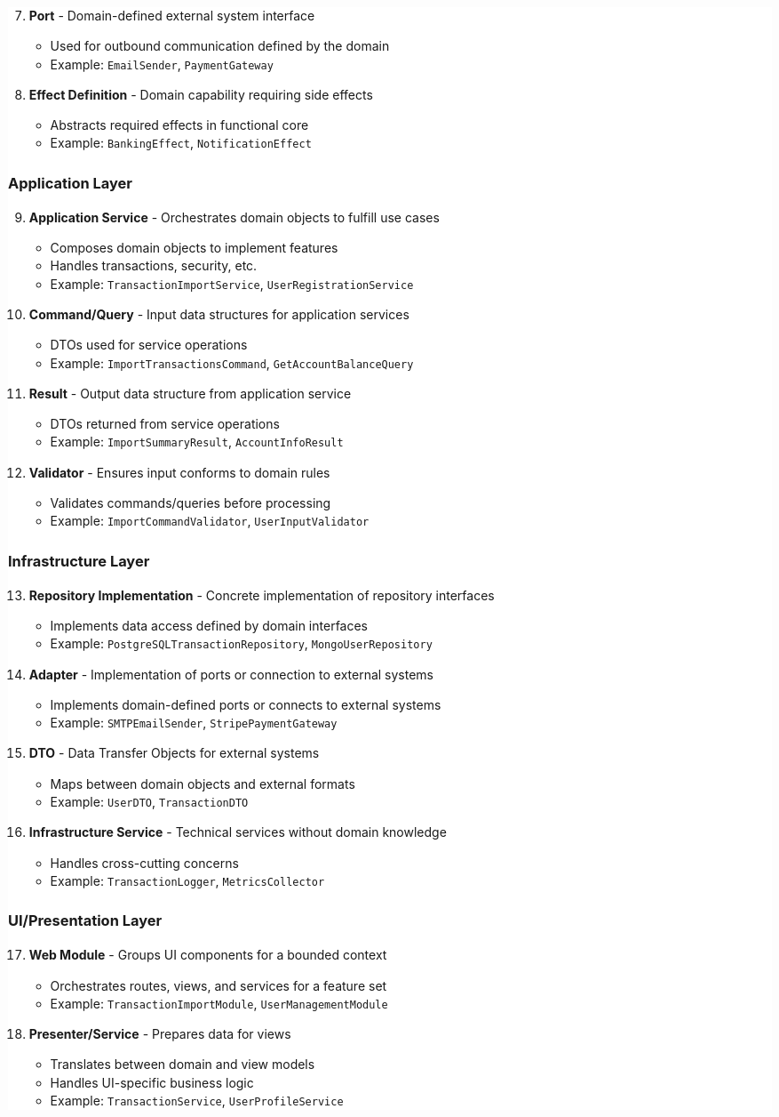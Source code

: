7. **Port** - Domain-defined external system interface
   - Used for outbound communication defined by the domain
   - Example: `EmailSender`, `PaymentGateway`

8. **Effect Definition** - Domain capability requiring side effects
   - Abstracts required effects in functional core
   - Example: `BankingEffect`, `NotificationEffect`

### Application Layer

9. **Application Service** - Orchestrates domain objects to fulfill use cases
   - Composes domain objects to implement features
   - Handles transactions, security, etc.
   - Example: `TransactionImportService`, `UserRegistrationService`

10. **Command/Query** - Input data structures for application services
    - DTOs used for service operations
    - Example: `ImportTransactionsCommand`, `GetAccountBalanceQuery`

11. **Result** - Output data structure from application service
    - DTOs returned from service operations 
    - Example: `ImportSummaryResult`, `AccountInfoResult`
    
12. **Validator** - Ensures input conforms to domain rules
    - Validates commands/queries before processing
    - Example: `ImportCommandValidator`, `UserInputValidator`

### Infrastructure Layer

13. **Repository Implementation** - Concrete implementation of repository interfaces
    - Implements data access defined by domain interfaces
    - Example: `PostgreSQLTransactionRepository`, `MongoUserRepository`

14. **Adapter** - Implementation of ports or connection to external systems
    - Implements domain-defined ports or connects to external systems
    - Example: `SMTPEmailSender`, `StripePaymentGateway`

15. **DTO** - Data Transfer Objects for external systems
    - Maps between domain objects and external formats
    - Example: `UserDTO`, `TransactionDTO`

16. **Infrastructure Service** - Technical services without domain knowledge
    - Handles cross-cutting concerns
    - Example: `TransactionLogger`, `MetricsCollector`

### UI/Presentation Layer

17. **Web Module** - Groups UI components for a bounded context
    - Orchestrates routes, views, and services for a feature set
    - Example: `TransactionImportModule`, `UserManagementModule`

18. **Presenter/Service** - Prepares data for views
    - Translates between domain and view models
    - Handles UI-specific business logic
    - Example: `TransactionService`, `UserProfileService`
